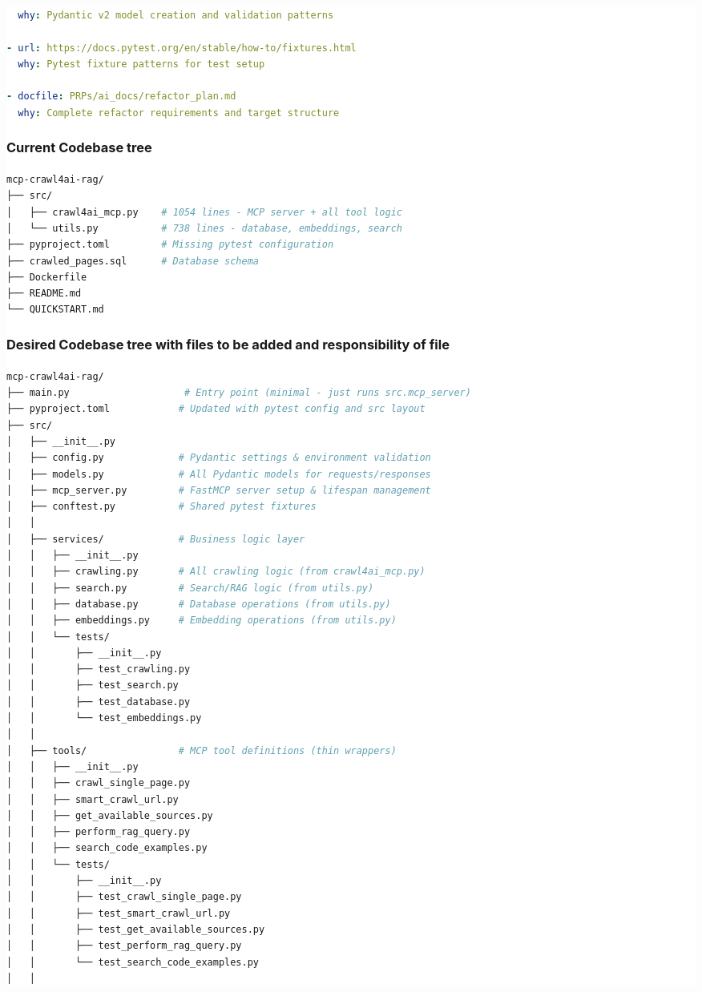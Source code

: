 ```yaml
  why: Pydantic v2 model creation and validation patterns

- url: https://docs.pytest.org/en/stable/how-to/fixtures.html
  why: Pytest fixture patterns for test setup

- docfile: PRPs/ai_docs/refactor_plan.md
  why: Complete refactor requirements and target structure
```

### Current Codebase tree
```bash
mcp-crawl4ai-rag/
├── src/
│   ├── crawl4ai_mcp.py    # 1054 lines - MCP server + all tool logic
│   └── utils.py           # 738 lines - database, embeddings, search
├── pyproject.toml         # Missing pytest configuration
├── crawled_pages.sql      # Database schema
├── Dockerfile
├── README.md
└── QUICKSTART.md
```

### Desired Codebase tree with files to be added and responsibility of file
```bash
mcp-crawl4ai-rag/
├── main.py                    # Entry point (minimal - just runs src.mcp_server)
├── pyproject.toml            # Updated with pytest config and src layout
├── src/
│   ├── __init__.py
│   ├── config.py             # Pydantic settings & environment validation
│   ├── models.py             # All Pydantic models for requests/responses
│   ├── mcp_server.py         # FastMCP server setup & lifespan management
│   ├── conftest.py           # Shared pytest fixtures
│   │
│   ├── services/             # Business logic layer
│   │   ├── __init__.py
│   │   ├── crawling.py       # All crawling logic (from crawl4ai_mcp.py)
│   │   ├── search.py         # Search/RAG logic (from utils.py)
│   │   ├── database.py       # Database operations (from utils.py)
│   │   ├── embeddings.py     # Embedding operations (from utils.py)
│   │   └── tests/
│   │       ├── __init__.py
│   │       ├── test_crawling.py
│   │       ├── test_search.py
│   │       ├── test_database.py
│   │       └── test_embeddings.py
│   │
│   ├── tools/                # MCP tool definitions (thin wrappers)
│   │   ├── __init__.py
│   │   ├── crawl_single_page.py
│   │   ├── smart_crawl_url.py
│   │   ├── get_available_sources.py
│   │   ├── perform_rag_query.py
│   │   ├── search_code_examples.py
│   │   └── tests/
│   │       ├── __init__.py
│   │       ├── test_crawl_single_page.py
│   │       ├── test_smart_crawl_url.py
│   │       ├── test_get_available_sources.py
│   │       ├── test_perform_rag_query.py
│   │       └── test_search_code_examples.py
│   │
```